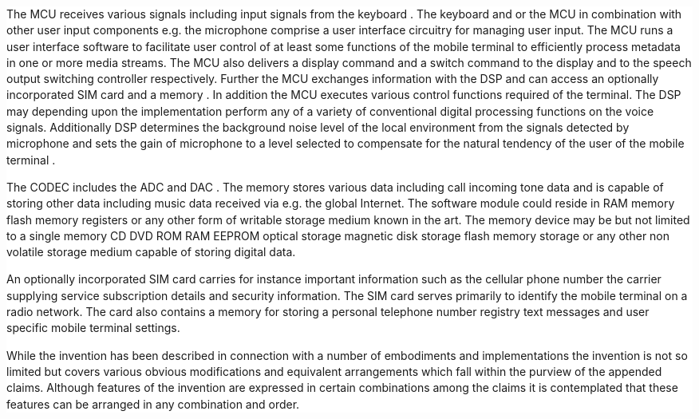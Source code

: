 The MCU receives various signals including input signals from the keyboard . The keyboard and or the MCU in combination with other user input components e.g. the microphone comprise a user interface circuitry for managing user input. The MCU runs a user interface software to facilitate user control of at least some functions of the mobile terminal to efficiently process metadata in one or more media streams. The MCU also delivers a display command and a switch command to the display and to the speech output switching controller respectively. Further the MCU exchanges information with the DSP and can access an optionally incorporated SIM card and a memory . In addition the MCU executes various control functions required of the terminal. The DSP may depending upon the implementation perform any of a variety of conventional digital processing functions on the voice signals. Additionally DSP determines the background noise level of the local environment from the signals detected by microphone and sets the gain of microphone to a level selected to compensate for the natural tendency of the user of the mobile terminal .

The CODEC includes the ADC and DAC . The memory stores various data including call incoming tone data and is capable of storing other data including music data received via e.g. the global Internet. The software module could reside in RAM memory flash memory registers or any other form of writable storage medium known in the art. The memory device may be but not limited to a single memory CD DVD ROM RAM EEPROM optical storage magnetic disk storage flash memory storage or any other non volatile storage medium capable of storing digital data.

An optionally incorporated SIM card carries for instance important information such as the cellular phone number the carrier supplying service subscription details and security information. The SIM card serves primarily to identify the mobile terminal on a radio network. The card also contains a memory for storing a personal telephone number registry text messages and user specific mobile terminal settings.

While the invention has been described in connection with a number of embodiments and implementations the invention is not so limited but covers various obvious modifications and equivalent arrangements which fall within the purview of the appended claims. Although features of the invention are expressed in certain combinations among the claims it is contemplated that these features can be arranged in any combination and order.

